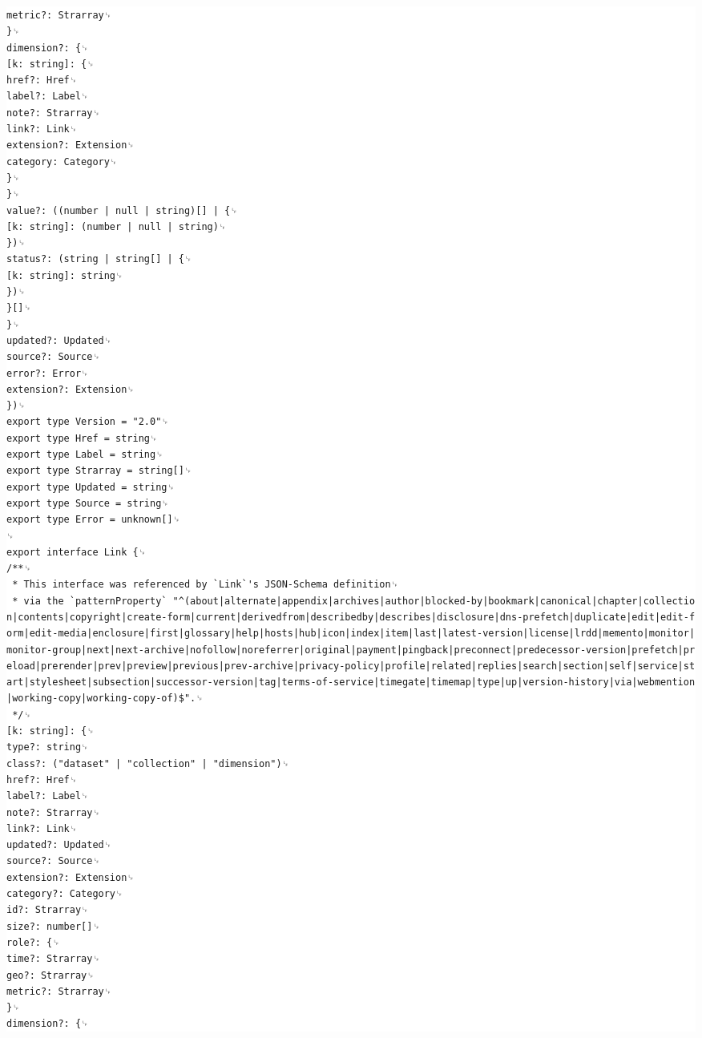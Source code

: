     metric?: Strarray␊
    }␊
    dimension?: {␊
    [k: string]: {␊
    href?: Href␊
    label?: Label␊
    note?: Strarray␊
    link?: Link␊
    extension?: Extension␊
    category: Category␊
    }␊
    }␊
    value?: ((number | null | string)[] | {␊
    [k: string]: (number | null | string)␊
    })␊
    status?: (string | string[] | {␊
    [k: string]: string␊
    })␊
    }[]␊
    }␊
    updated?: Updated␊
    source?: Source␊
    error?: Error␊
    extension?: Extension␊
    })␊
    export type Version = "2.0"␊
    export type Href = string␊
    export type Label = string␊
    export type Strarray = string[]␊
    export type Updated = string␊
    export type Source = string␊
    export type Error = unknown[]␊
    ␊
    export interface Link {␊
    /**␊
     * This interface was referenced by `Link`'s JSON-Schema definition␊
     * via the `patternProperty` "^(about|alternate|appendix|archives|author|blocked-by|bookmark|canonical|chapter|collection|contents|copyright|create-form|current|derivedfrom|describedby|describes|disclosure|dns-prefetch|duplicate|edit|edit-form|edit-media|enclosure|first|glossary|help|hosts|hub|icon|index|item|last|latest-version|license|lrdd|memento|monitor|monitor-group|next|next-archive|nofollow|noreferrer|original|payment|pingback|preconnect|predecessor-version|prefetch|preload|prerender|prev|preview|previous|prev-archive|privacy-policy|profile|related|replies|search|section|self|service|start|stylesheet|subsection|successor-version|tag|terms-of-service|timegate|timemap|type|up|version-history|via|webmention|working-copy|working-copy-of)$".␊
     */␊
    [k: string]: {␊
    type?: string␊
    class?: ("dataset" | "collection" | "dimension")␊
    href?: Href␊
    label?: Label␊
    note?: Strarray␊
    link?: Link␊
    updated?: Updated␊
    source?: Source␊
    extension?: Extension␊
    category?: Category␊
    id?: Strarray␊
    size?: number[]␊
    role?: {␊
    time?: Strarray␊
    geo?: Strarray␊
    metric?: Strarray␊
    }␊
    dimension?: {␊